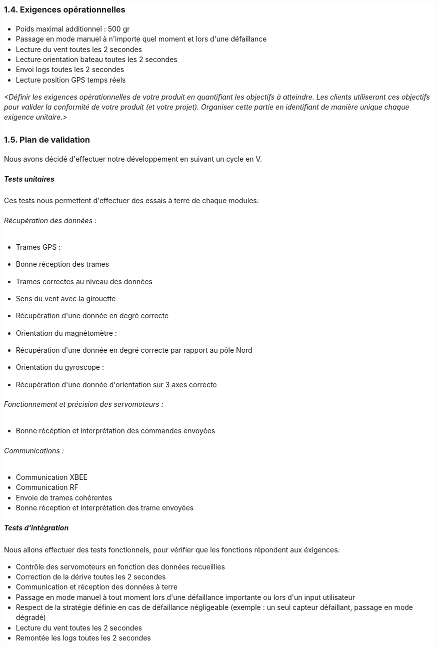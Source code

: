 
### 1.4. Exigences opérationnelles

- Poids maximal additionnel : 500 gr
- Passage en mode manuel à n'importe quel moment et lors d'une défaillance
- Lecture du vent toutes les 2 secondes
- Lecture orientation bateau toutes les 2 secondes
- Envoi logs toutes les 2 secondes
- Lecture position GPS temps réels

*<Définir les exigences opérationnelles de votre produit en quantifiant les objectifs à atteindre. Les clients utiliseront ces objectifs pour valider la conformité de votre produit (et votre projet). Organiser cette partie en identifiant de manière unique chaque exigence unitaire.>*

### 1.5. Plan de validation
 
 Nous avons décidé d'effectuer notre développement en suivant un cycle en V.
 
 ##### Tests unitaires
 
 Ces tests nous permettent d'effectuer des essais à terre de chaque modules:
 
 ###### Récupération des données :
 - Trames GPS :
  - Bonne réception des trames
  - Trames correctes au niveau des données
 
 - Sens du vent avec la girouette
  - Récupération d'une donnée en degré correcte
 
 - Orientation du magnétomètre :
  - Récupération d'une donnée en degré correcte par rapport au pôle Nord
 
 - Orientation du gyroscope :
  - Récupération d'une donnée d'orientation sur 3 axes correcte
 
 ###### Fonctionnement et précision des servomoteurs :
 - Bonne récéption et interprétation des commandes envoyées
 
  ###### Communications :
 - Communication XBEE
 - Communication RF
  - Envoie de trames cohérentes
  - Bonne réception et interprétation des trame envoyées
 
  ##### Tests d'intégration
 Nous allons effectuer des tests fonctionnels, pour vérifier que les fonctions répondent aux éxigences.
- Contrôle des servomoteurs en fonction des données recueillies
- Correction de la dérive toutes les 2 secondes
- Communication et réception des données à terre
- Passage en mode manuel à tout moment lors d'une défaillance importante ou lors d'un input utilisateur
- Respect de la stratégie définie en cas de défaillance négligeable (exemple : un seul capteur défaillant, passage en mode dégradé)
- Lecture du vent toutes les 2 secondes
- Remontée les logs toutes les 2 secondes
 